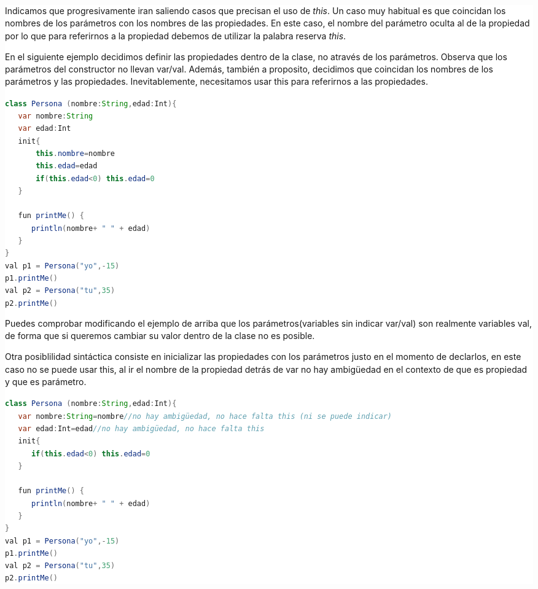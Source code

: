 Indicamos que progresivamente iran saliendo casos que precisan el uso de
*this*. Un caso muy habitual es que coincidan los nombres de los
parámetros con los nombres de las propiedades. En este caso, el nombre
del parámetro oculta al de la propiedad por lo que para referirnos a la
propiedad debemos de utilizar la palabra reserva *this*.

En el siguiente ejemplo decidimos definir las propiedades dentro de la
clase, no através de los parámetros. Observa que los parámetros del
constructor no llevan var/val. Además, también a proposito, decidimos
que coincidan los nombres de los parámetros y las propiedades.
Inevitablemente, necesitamos usar this para referirnos a las
propiedades.

``` java
class Persona (nombre:String,edad:Int){
   var nombre:String
   var edad:Int 
   init{
       this.nombre=nombre
       this.edad=edad
       if(this.edad<0) this.edad=0
   } 
    
   fun printMe() {
      println(nombre+ " " + edad)
   }
} 
val p1 = Persona("yo",-15) 
p1.printMe() 
val p2 = Persona("tu",35) 
p2.printMe() 
```

Puedes comprobar modificando el ejemplo de arriba que los
parámetros(variables sin indicar var/val) son realmente variables val,
de forma que si queremos cambiar su valor dentro de la clase no es
posible.

Otra posiblilidad sintáctica consiste en inicializar las propiedades con
los parámetros justo en el momento de declarlos, en este caso no se
puede usar this, al ir el nombre de la propiedad detrás de var no hay
ambigüedad en el contexto de que es propiedad y que es parámetro.


``` java
class Persona (nombre:String,edad:Int){
   var nombre:String=nombre//no hay ambigüedad, no hace falta this (ni se puede indicar)
   var edad:Int=edad//no hay ambigüedad, no hace falta this
   init{
      if(this.edad<0) this.edad=0
   } 
    
   fun printMe() {
      println(nombre+ " " + edad)
   }
} 
val p1 = Persona("yo",-15) 
p1.printMe() 
val p2 = Persona("tu",35) 
p2.printMe() 
```
